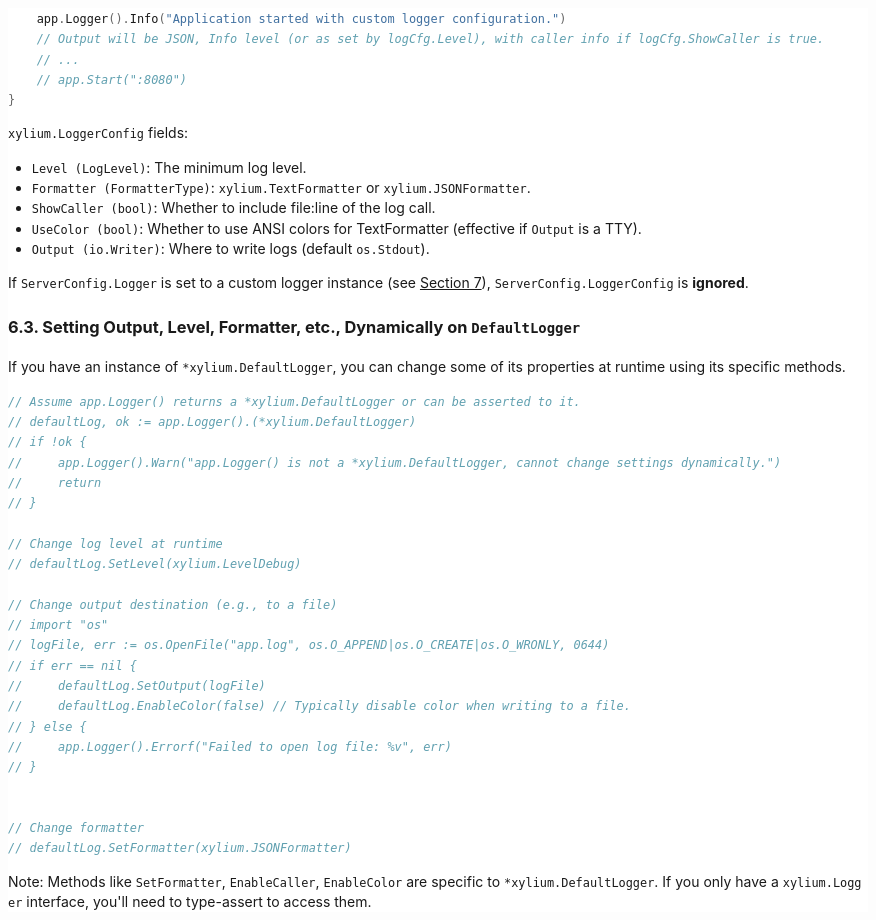 ```go
	app.Logger().Info("Application started with custom logger configuration.")
	// Output will be JSON, Info level (or as set by logCfg.Level), with caller info if logCfg.ShowCaller is true.
	// ...
	// app.Start(":8080")
}
```

`xylium.LoggerConfig` fields:
*   `Level (LogLevel)`: The minimum log level.
*   `Formatter (FormatterType)`: `xylium.TextFormatter` or `xylium.JSONFormatter`.
*   `ShowCaller (bool)`: Whether to include file:line of the log call.
*   `UseColor (bool)`: Whether to use ANSI colors for TextFormatter (effective if `Output` is a TTY).
*   `Output (io.Writer)`: Where to write logs (default `os.Stdout`).

If `ServerConfig.Logger` is set to a custom logger instance (see [Section 7](#7-using-a-custom-logger-implementation-xyliumserverconfiglogger)), `ServerConfig.LoggerConfig` is **ignored**.

### 6.3. Setting Output, Level, Formatter, etc., Dynamically on `DefaultLogger`

If you have an instance of `*xylium.DefaultLogger`, you can change some of its properties at runtime using its specific methods.

```go
// Assume app.Logger() returns a *xylium.DefaultLogger or can be asserted to it.
// defaultLog, ok := app.Logger().(*xylium.DefaultLogger)
// if !ok {
//     app.Logger().Warn("app.Logger() is not a *xylium.DefaultLogger, cannot change settings dynamically.")
//     return
// }

// Change log level at runtime
// defaultLog.SetLevel(xylium.LevelDebug)

// Change output destination (e.g., to a file)
// import "os"
// logFile, err := os.OpenFile("app.log", os.O_APPEND|os.O_CREATE|os.O_WRONLY, 0644)
// if err == nil {
//     defaultLog.SetOutput(logFile)
//     defaultLog.EnableColor(false) // Typically disable color when writing to a file.
// } else {
//	   app.Logger().Errorf("Failed to open log file: %v", err)
// }


// Change formatter
// defaultLog.SetFormatter(xylium.JSONFormatter)
```
Note: Methods like `SetFormatter`, `EnableCaller`, `EnableColor` are specific to `*xylium.DefaultLogger`. If you only have a `xylium.Logger` interface, you'll need to type-assert to access them.

